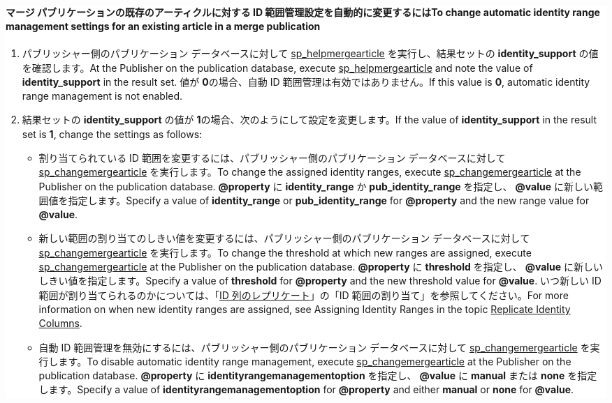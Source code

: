 #### <a name="to-change-automatic-identity-range-management-settings-for-an-existing-article-in-a-merge-publication"></a><span data-ttu-id="6457d-195">マージ パブリケーションの既存のアーティクルに対する ID 範囲管理設定を自動的に変更するには</span><span class="sxs-lookup"><span data-stu-id="6457d-195">To change automatic identity range management settings for an existing article in a merge publication</span></span>  
  
1.  <span data-ttu-id="6457d-196">パブリッシャー側のパブリケーション データベースに対して [sp_helpmergearticle](/sql/relational-databases/system-stored-procedures/sp-helpmergearticle-transact-sql) を実行し、結果セットの **identity_support** の値を確認します。</span><span class="sxs-lookup"><span data-stu-id="6457d-196">At the Publisher on the publication database, execute [sp_helpmergearticle](/sql/relational-databases/system-stored-procedures/sp-helpmergearticle-transact-sql) and note the value of **identity_support** in the result set.</span></span> <span data-ttu-id="6457d-197">値が **0**の場合、自動 ID 範囲管理は有効ではありません。</span><span class="sxs-lookup"><span data-stu-id="6457d-197">If this value is **0**, automatic identity range management is not enabled.</span></span>  
  
2.  <span data-ttu-id="6457d-198">結果セットの **identity_support** の値が **1**の場合、次のようにして設定を変更します。</span><span class="sxs-lookup"><span data-stu-id="6457d-198">If the value of **identity_support** in the result set is **1**, change the settings as follows:</span></span>  
  
    -   <span data-ttu-id="6457d-199">割り当てられている ID 範囲を変更するには、パブリッシャー側のパブリケーション データベースに対して [sp_changemergearticle](/sql/relational-databases/system-stored-procedures/sp-changemergearticle-transact-sql) を実行します。</span><span class="sxs-lookup"><span data-stu-id="6457d-199">To change the assigned identity ranges, execute [sp_changemergearticle](/sql/relational-databases/system-stored-procedures/sp-changemergearticle-transact-sql) at the Publisher on the publication database.</span></span> <span data-ttu-id="6457d-200">**\@property** に **identity_range** か **pub_identity_range** を指定し、 **\@value** に新しい範囲値を指定します。</span><span class="sxs-lookup"><span data-stu-id="6457d-200">Specify a value of **identity_range** or **pub_identity_range** for **\@property** and the new range value for **\@value**.</span></span>  
  
    -   <span data-ttu-id="6457d-201">新しい範囲の割り当てのしきい値を変更するには、パブリッシャー側のパブリケーション データベースに対して [sp_changemergearticle](/sql/relational-databases/system-stored-procedures/sp-changemergearticle-transact-sql) を実行します。</span><span class="sxs-lookup"><span data-stu-id="6457d-201">To change the threshold at which new ranges are assigned, execute [sp_changemergearticle](/sql/relational-databases/system-stored-procedures/sp-changemergearticle-transact-sql) at the Publisher on the publication database.</span></span> <span data-ttu-id="6457d-202">**\@property** に **threshold** を指定し、 **\@value** に新しいしきい値を指定します。</span><span class="sxs-lookup"><span data-stu-id="6457d-202">Specify a value of **threshold** for **\@property** and the new threshold value for **\@value**.</span></span> <span data-ttu-id="6457d-203">いつ新しい ID 範囲が割り当てられるのかについては、「[ID 列のレプリケート](replicate-identity-columns.md)」の「ID 範囲の割り当て」を参照してください。</span><span class="sxs-lookup"><span data-stu-id="6457d-203">For more information on when new identity ranges are assigned, see Assigning Identity Ranges in the topic [Replicate Identity Columns](replicate-identity-columns.md).</span></span>  
  
    -   <span data-ttu-id="6457d-204">自動 ID 範囲管理を無効にするには、パブリッシャー側のパブリケーション データベースに対して [sp_changemergearticle](/sql/relational-databases/system-stored-procedures/sp-changemergearticle-transact-sql) を実行します。</span><span class="sxs-lookup"><span data-stu-id="6457d-204">To disable automatic identity range management, execute [sp_changemergearticle](/sql/relational-databases/system-stored-procedures/sp-changemergearticle-transact-sql) at the Publisher on the publication database.</span></span> <span data-ttu-id="6457d-205">**\@property** に **identityrangemanagementoption** を指定し、 **\@value** に **manual** または **none** を指定します。</span><span class="sxs-lookup"><span data-stu-id="6457d-205">Specify a value of **identityrangemanagementoption** for **\@property** and either **manual** or **none** for **\@value**.</span></span>  
  